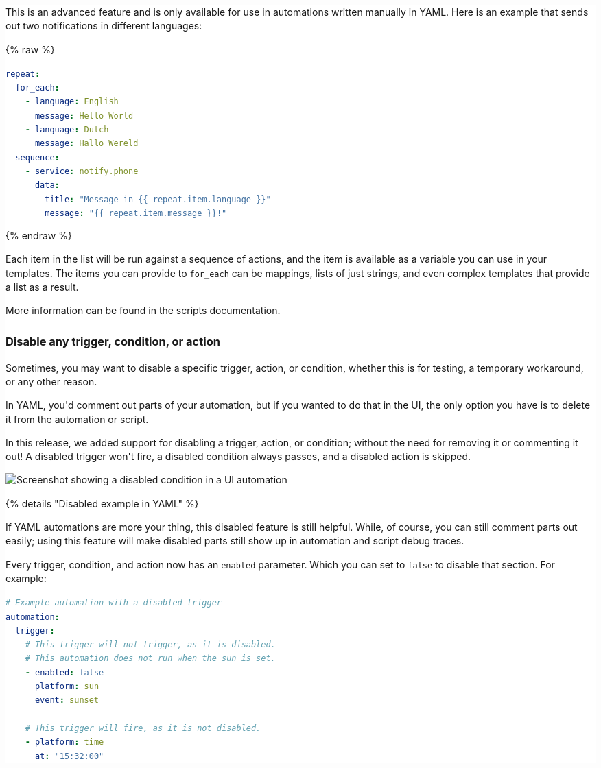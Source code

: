This is an advanced feature and is only available for use in automations written
manually in YAML. Here is an example that sends out two notifications in
different languages:

{% raw %}

```yaml
repeat:
  for_each:
    - language: English
      message: Hello World
    - language: Dutch
      message: Hallo Wereld
  sequence:
    - service: notify.phone
      data:
        title: "Message in {{ repeat.item.language }}"
        message: "{{ repeat.item.message }}!"
```

{% endraw %}

Each item in the list will be run against a sequence of actions, and the item
is available as a variable you can use in your templates. The items you can
provide to `for_each` can be mappings, lists of just strings, and even complex
templates that provide a list as a result.

[More information can be found in the scripts documentation](/docs/scripts/#for-each).

[group of actions]: /docs/scripts/#repeat-a-group-of-actions

### Disable any trigger, condition, or action

Sometimes, you may want to disable a specific trigger, action, or condition,
whether this is for testing, a temporary workaround, or any other reason.

In YAML, you'd comment out parts of your automation, but if you wanted
to do that in the UI, the only option you have is to delete it from the
automation or script.

In this release, we added support for disabling a trigger, action, or condition;
without the need for removing it or commenting it out! A disabled trigger
won't fire, a disabled condition always passes, and a disabled action is
skipped.

<img class="no-shadow" src='/images/blog/2022-05/disabled-condition.png' alt='Screenshot showing a disabled condition in a UI automation'>

{% details "Disabled example in YAML" %}

If YAML automations are more your thing, this disabled feature is still
helpful. While, of course, you can still comment parts out easily; using
this feature will make disabled parts still show up in automation and
script debug traces.

Every trigger, condition, and action now has an `enabled` parameter. Which
you can set to `false` to disable that section. For example:

```yaml
# Example automation with a disabled trigger
automation:
  trigger:
    # This trigger will not trigger, as it is disabled.
    # This automation does not run when the sun is set.
    - enabled: false
      platform: sun
      event: sunset

    # This trigger will fire, as it is not disabled.
    - platform: time
      at: "15:32:00"
```

[Nabu Casa]: https://www.nabucasa.com/
[Feature Requests]: https://community.home-assistant.io/c/feature-requests/13
[@allenporter]: https://github.com/allenporter
[Calendar]: /integrations/calendar/
[Google Calendars]: /integrations/google
[Actions]: /docs/scripts/#disabling-an-action
[Conditions]: /docs/scripts/conditions#disabling-a-condition
[Triggers]: /docs/automation/trigger/#disabling-a-trigger
[@thomasloven]: https://github.com/thomasloven
[@Netzwerkfehler]: https://github.com/Netzwerkfehler
[Gauge Card documentation]: /dashboards/gauge/#examples
[History Stats]: /integrations/history_stats
[@gjohansson-ST]: https://github.com/gjohansson-ST
[@Mask3007]: https://github.com/Mask3007
[@mdegat01]: https://github.com/mdegat01
[AVM FRITZ!Box Tools]: /integrations/fritz
[Sensibo]: /integrations/sensibo
[update-entities]: /blog/2022/04/06/release-20224/#introducing-update-entities
[update-notify]: https://community.home-assistant.io/t/update-notifications-core-os-addons-hacs-etc/409161
[Tom Harris]: https://github.com/teharris1
[insteon-blog]: /blog/2022/04/19/for-insteon-users/
[selector]: /docs/blueprint/selectors/
[Template selector]: /docs/blueprint/selectors/#template-selector
[@akloeckner]: https://github.com/akloeckner
[@bdraco]: https://github.com/bdraco
[@bramstroker]: https://github.com/bramstroker
[@dmulcahey]: https://github.com/dmulcahey
[@emontnemery]: https://github.com/emontnemery
[@frenck]: https://github.com/frenck
[@jjlawren]: https://github.com/jjlawren
[@raman325]: https://github.com/raman325
[@rdfurman]: https://github.com/rdfurman
[@sisimomo]: https://github.com/sisimomo
[@thecode]: https://github.com/thecode
[@zsarnett]: https://github.com/zsarnett
[backup]: /integrations/backup
[Honeywell]: /integrations/honeywell
[Media Selector]: /docs/blueprint/selectors/#media-selector
[Philips TV]: /integrations/philips_js
[Shelly]: /integrations/shelly
[Sonos]: /integrations/sonos
[State conditions]: /docs/scripts/conditions#state-condition
[ZHA]: /integrations/zha
[@marcelveldt]: https://github.com/marcelveldt
[@milanmeu]: https://github.com/milanmeu
[@Noltari]: https://github.com/Noltari
[@Sotolotl]: https://github.com/Sotolotl
[@gjohansson-ST]: https://github.com/gjohansson-ST
[Meater]: /integrations/meater
[QNAP QSW]: /integrations/qnap_qsw
[SENZ]: /integrations/senz
[SlimProto (Squeezebox Players)]: /integrations/slimproto
[Trafikverket Ferry]: /integrations/trafikverket_ferry
[@gjohansson-ST]: https://github.com/gjohansson-ST
[@shaiu]: https://github.com/shaiu
[@tkdrob]: https://github.com/tkdrob
[SABnzbd]: /integrations/sabnzbd
[SQL]: /integrations/sql
[Steam]: /integrations/steam_online
[Tautulli]: /integrations/tautulli
[#70659]: https://github.com/home-assistant/core/pull/70659
[#71291]: https://github.com/home-assistant/core/pull/71291
[#71300]: https://github.com/home-assistant/core/pull/71300
[#71309]: https://github.com/home-assistant/core/pull/71309
[#71312]: https://github.com/home-assistant/core/pull/71312
[#71321]: https://github.com/home-assistant/core/pull/71321
[#71324]: https://github.com/home-assistant/core/pull/71324
[#71325]: https://github.com/home-assistant/core/pull/71325
[#71348]: https://github.com/home-assistant/core/pull/71348
[#71349]: https://github.com/home-assistant/core/pull/71349
[#71361]: https://github.com/home-assistant/core/pull/71361
[#71365]: https://github.com/home-assistant/core/pull/71365
[#71367]: https://github.com/home-assistant/core/pull/71367
[#71377]: https://github.com/home-assistant/core/pull/71377
[@2Fake]: https://github.com/2Fake
[@Noltari]: https://github.com/Noltari
[@balloob]: https://github.com/balloob
[@bdraco]: https://github.com/bdraco
[@bieniu]: https://github.com/bieniu
[@emontnemery]: https://github.com/emontnemery
[@epenet]: https://github.com/epenet
[@pvizeli]: https://github.com/pvizeli
[@shaiu]: https://github.com/shaiu
[airzone docs]: /integrations/airzone/
[apple_tv docs]: /integrations/apple_tv/
[blueprint docs]: /integrations/blueprint/
[cast docs]: /integrations/cast/
[compensation docs]: /integrations/compensation/
[devolo_home_control docs]: /integrations/devolo_home_control/
[iqvia docs]: /integrations/iqvia/
[lutron_caseta docs]: /integrations/lutron_caseta/
[meater docs]: /integrations/meater/
[nam docs]: /integrations/nam/
[opencv docs]: /integrations/opencv/
[rachio docs]: /integrations/rachio/
[sabnzbd docs]: /integrations/sabnzbd/
[samsungtv docs]: /integrations/samsungtv/
[tensorflow docs]: /integrations/tensorflow/
[trend docs]: /integrations/trend/
[#71243]: https://github.com/home-assistant/core/pull/71243
[#71369]: https://github.com/home-assistant/core/pull/71369
[#71417]: https://github.com/home-assistant/core/pull/71417
[#71441]: https://github.com/home-assistant/core/pull/71441
[@0bmay]: https://github.com/0bmay
[@balloob]: https://github.com/balloob
[@difelice]: https://github.com/difelice
[@dmulcahey]: https://github.com/dmulcahey
[blueprint docs]: /integrations/blueprint/
[canary docs]: /integrations/canary/
[glances docs]: /integrations/glances/
[zha docs]: /integrations/zha/
[#71443]: https://github.com/home-assistant/core/pull/71443
[#71450]: https://github.com/home-assistant/core/pull/71450
[#71453]: https://github.com/home-assistant/core/pull/71453
[#71476]: https://github.com/home-assistant/core/pull/71476
[#71477]: https://github.com/home-assistant/core/pull/71477
[#71489]: https://github.com/home-assistant/core/pull/71489
[#71493]: https://github.com/home-assistant/core/pull/71493
[#71499]: https://github.com/home-assistant/core/pull/71499
[#71501]: https://github.com/home-assistant/core/pull/71501
[#71502]: https://github.com/home-assistant/core/pull/71502
[#71504]: https://github.com/home-assistant/core/pull/71504
[#71505]: https://github.com/home-assistant/core/pull/71505
[@0bmay]: https://github.com/0bmay
[@PaulAnnekov]: https://github.com/PaulAnnekov
[@austinmroczek]: https://github.com/austinmroczek
[@balloob]: https://github.com/balloob
[@bdraco]: https://github.com/bdraco
[@bieniu]: https://github.com/bieniu
[@rappenze]: https://github.com/rappenze
[@shaiu]: https://github.com/shaiu
[brother docs]: /integrations/brother/
[canary docs]: /integrations/canary/
[fibaro docs]: /integrations/fibaro/
[flexit docs]: /integrations/flexit/
[frontend docs]: /integrations/frontend/
[sabnzbd docs]: /integrations/sabnzbd/
[sql docs]: /integrations/sql/
[totalconnect docs]: /integrations/totalconnect/
[ukraine_alarm docs]: /integrations/ukraine_alarm/
[#70473]: https://github.com/home-assistant/core/pull/70473
[#71245]: https://github.com/home-assistant/core/pull/71245
[#71426]: https://github.com/home-assistant/core/pull/71426
[#71455]: https://github.com/home-assistant/core/pull/71455
[#71545]: https://github.com/home-assistant/core/pull/71545
[#71549]: https://github.com/home-assistant/core/pull/71549
[#71555]: https://github.com/home-assistant/core/pull/71555
[#71564]: https://github.com/home-assistant/core/pull/71564
[#71565]: https://github.com/home-assistant/core/pull/71565
[#71567]: https://github.com/home-assistant/core/pull/71567
[#71578]: https://github.com/home-assistant/core/pull/71578
[#71584]: https://github.com/home-assistant/core/pull/71584
[#71605]: https://github.com/home-assistant/core/pull/71605
[#71613]: https://github.com/home-assistant/core/pull/71613
[#71655]: https://github.com/home-assistant/core/pull/71655
[#71704]: https://github.com/home-assistant/core/pull/71704
[#71715]: https://github.com/home-assistant/core/pull/71715
[#71754]: https://github.com/home-assistant/core/pull/71754
[@AngellusMortis]: https://github.com/AngellusMortis
[@Kane610]: https://github.com/Kane610
[@PaulAnnekov]: https://github.com/PaulAnnekov
[@bachya]: https://github.com/bachya
[@bdraco]: https://github.com/bdraco
[@bieniu]: https://github.com/bieniu
[@emontnemery]: https://github.com/emontnemery
[@evanjd]: https://github.com/evanjd
[@marvinroger]: https://github.com/marvinroger
[@raman325]: https://github.com/raman325
[@rappenze]: https://github.com/rappenze
[@shaiu]: https://github.com/shaiu
[@teharris1]: https://github.com/teharris1
[@uvjustin]: https://github.com/uvjustin
[cast docs]: /integrations/cast/
[deconz docs]: /integrations/deconz/
[fibaro docs]: /integrations/fibaro/
[generic docs]: /integrations/generic/
[history_stats docs]: /integrations/history_stats/
[insteon docs]: /integrations/insteon/
[logi_circle docs]: /integrations/logi_circle/
[meater docs]: /integrations/meater/
[nam docs]: /integrations/nam/
[onvif docs]: /integrations/onvif/
[sabnzbd docs]: /integrations/sabnzbd/
[simplisafe docs]: /integrations/simplisafe/
[ukraine_alarm docs]: /integrations/ukraine_alarm/
[unifiprotect docs]: /integrations/unifiprotect/
[zwave_js docs]: /integrations/zwave_js/
[#70938]: https://github.com/home-assistant/core/pull/70938
[#71612]: https://github.com/home-assistant/core/pull/71612
[#71673]: https://github.com/home-assistant/core/pull/71673
[#71762]: https://github.com/home-assistant/core/pull/71762
[#71771]: https://github.com/home-assistant/core/pull/71771
[#71821]: https://github.com/home-assistant/core/pull/71821
[#71831]: https://github.com/home-assistant/core/pull/71831
[#71901]: https://github.com/home-assistant/core/pull/71901
[#71925]: https://github.com/home-assistant/core/pull/71925
[#71937]: https://github.com/home-assistant/core/pull/71937
[#71952]: https://github.com/home-assistant/core/pull/71952
[#72038]: https://github.com/home-assistant/core/pull/72038
[#72056]: https://github.com/home-assistant/core/pull/72056
[#72102]: https://github.com/home-assistant/core/pull/72102
[@AngellusMortis]: https://github.com/AngellusMortis
[@Djelibeybi]: https://github.com/Djelibeybi
[@RadekHvizdos]: https://github.com/RadekHvizdos
[@bdraco]: https://github.com/bdraco
[@bieniu]: https://github.com/bieniu
[@chemelli74]: https://github.com/chemelli74
[@epenet]: https://github.com/epenet
[@jetpacktuxedo]: https://github.com/jetpacktuxedo
[@mib1185]: https://github.com/mib1185
[@rappenze]: https://github.com/rappenze
[@thecode]: https://github.com/thecode
[brother docs]: /integrations/brother/
[fibaro docs]: /integrations/fibaro/
[filesize docs]: /integrations/filesize/
[history_stats docs]: /integrations/history_stats/
[lifx docs]: /integrations/lifx/
[samsungtv docs]: /integrations/samsungtv/
[shelly docs]: /integrations/shelly/
[snmp docs]: /integrations/snmp/
[unifiprotect docs]: /integrations/unifiprotect/
[vesync docs]: /integrations/vesync/
[@emontnemery]: https://github.com/emontnemery
[#69069]: https://github.com/home-assistant/core/pull/69069
[@cdce8p]: https://github.com/cdce8p
[#70829]: https://github.com/home-assistant/core/pull/70829
[@Mask3007]: https://github.com/Mask3007
[#70096]: https://github.com/home-assistant/core/pull/70096
[@rikroe]: https://github.com/rikroe
[#69808]: https://github.com/home-assistant/core/pull/69808
[@rikroe]: https://github.com/rikroe
[#67003]: https://github.com/home-assistant/core/pull/67003
[@Kane610]: https://github.com/Kane610
[#70600]: https://github.com/home-assistant/core/pull/70600
[@Kane610]: https://github.com/Kane610
[#70598]: https://github.com/home-assistant/core/pull/70598
[@frenck]: https://github.com/frenck
[#70378]: https://github.com/home-assistant/core/pull/70378
[@rappenze]: https://github.com/rappenze
[#69189]: https://github.com/home-assistant/core/pull/69189
[@ZephireNZ]: https://github.com/ZephireNZ
[#69396]: https://github.com/home-assistant/core/pull/69396
[@bdraco]: https://github.com/bdraco
[#70720]: https://github.com/home-assistant/core/pull/70720
[@epenet]: https://github.com/epenet
[#69239]: https://github.com/home-assistant/core/pull/69239
[@ggravlingen]: https://github.com/ggravlingen
[#68033]: https://github.com/home-assistant/core/pull/68033
[@dgomes]: https://github.com/dgomes
[#69157]: https://github.com/home-assistant/core/pull/69157
[@Djelibeybi]: https://github.com/Djelibeybi
[#70458]: https://github.com/home-assistant/core/pull/70458
[@DDanii]: https://github.com/DDanii
[#69820]: https://github.com/home-assistant/core/pull/69820
[@bdraco]: https://github.com/bdraco
[#70142]: https://github.com/home-assistant/core/pull/70142
[@frenck]: https://github.com/frenck
[#68980]: https://github.com/home-assistant/core/pull/68980
[@hunterjm]: https://github.com/hunterjm
[#70395]: https://github.com/home-assistant/core/pull/70395
[@dieselrabbit]: https://github.com/dieselrabbit
[#69937]: https://github.com/home-assistant/core/pull/69937
[@frenck]: https://github.com/frenck
[#69019]: https://github.com/home-assistant/core/pull/69019
[@tkdrob]: https://github.com/tkdrob
[#69500]: https://github.com/home-assistant/core/pull/69500
[@bachya]: https://github.com/bachya
[#69206]: https://github.com/home-assistant/core/pull/69206
[@bachya]: https://github.com/bachya
[#70006]: https://github.com/home-assistant/core/pull/70006
[@bdraco]: https://github.com/bdraco
[#69314]: https://github.com/home-assistant/core/pull/69314
[@emontnemery]: https://github.com/emontnemery
[#69616]: https://github.com/home-assistant/core/pull/69616
[@bdraco]: https://github.com/bdraco
[@frenck]: https://github.com/frenck
[#70154]: https://github.com/home-assistant/core/pull/70154
[#70168]: https://github.com/home-assistant/core/pull/70168
[#70223]: https://github.com/home-assistant/core/pull/70223
[#70224]: https://github.com/home-assistant/core/pull/70224
[#70225]: https://github.com/home-assistant/core/pull/70225
[#70226]: https://github.com/home-assistant/core/pull/70226
[#70227]: https://github.com/home-assistant/core/pull/70227
[@shaiu]: https://github.com/shaiu
[#68138]: https://github.com/home-assistant/core/pull/68138
[@gjohansson-ST]: https://github.com/gjohansson-ST
[#70180]: https://github.com/home-assistant/core/pull/70180
[@jjlawren]: https://github.com/jjlawren
[#70924]: https://github.com/home-assistant/core/pull/70924
[@gjohansson-ST]: https://github.com/gjohansson-ST
[#68700]: https://github.com/home-assistant/core/pull/68700
[@tkdrob]: https://github.com/tkdrob
[#67261]: https://github.com/home-assistant/core/pull/67261
[@mib1185]: https://github.com/mib1185
[#69754]: https://github.com/home-assistant/core/pull/69754
[@tkdrob]: https://github.com/tkdrob
[#57450]: https://github.com/home-assistant/core/pull/57450
[@emontnemery]: https://github.com/emontnemery
[#69344]: https://github.com/home-assistant/core/pull/69344
[@balloob]: https://github.com/balloob
[#70382]: https://github.com/home-assistant/core/pull/70382
[@StevenLooman]: https://github.com/StevenLooman
[#69134]: https://github.com/home-assistant/core/pull/69134
[@emontnemery]: https://github.com/emontnemery
[#69285]: https://github.com/home-assistant/core/pull/69285
[@raman325]: https://github.com/raman325
[#70464]: https://github.com/home-assistant/core/pull/70464
[@emontnemery]: https://github.com/emontnemery
[#55260]: https://github.com/home-assistant/core/pull/55260
[devblog]: https://developers.home-assistant.io/blog/
[@anaisbetts]: https://github.com/anaisbetts
[@frenck]: https://github.com/frenck
[@tkdrob]: https://github.com/tkdrob
[#68981]: https://github.com/home-assistant/core/pull/68981
[#69939]: https://github.com/home-assistant/core/pull/69939
[#70330]: https://github.com/home-assistant/core/pull/70330
[ADR-0004]: https://github.com/home-assistant/architecture/blob/master/adr/0004-webscraping.md?rgh-link-date=2022-04-12T21%3A46%3A17Z
[Analytics]: /integrations/analytics
[Version]: /integrations/version